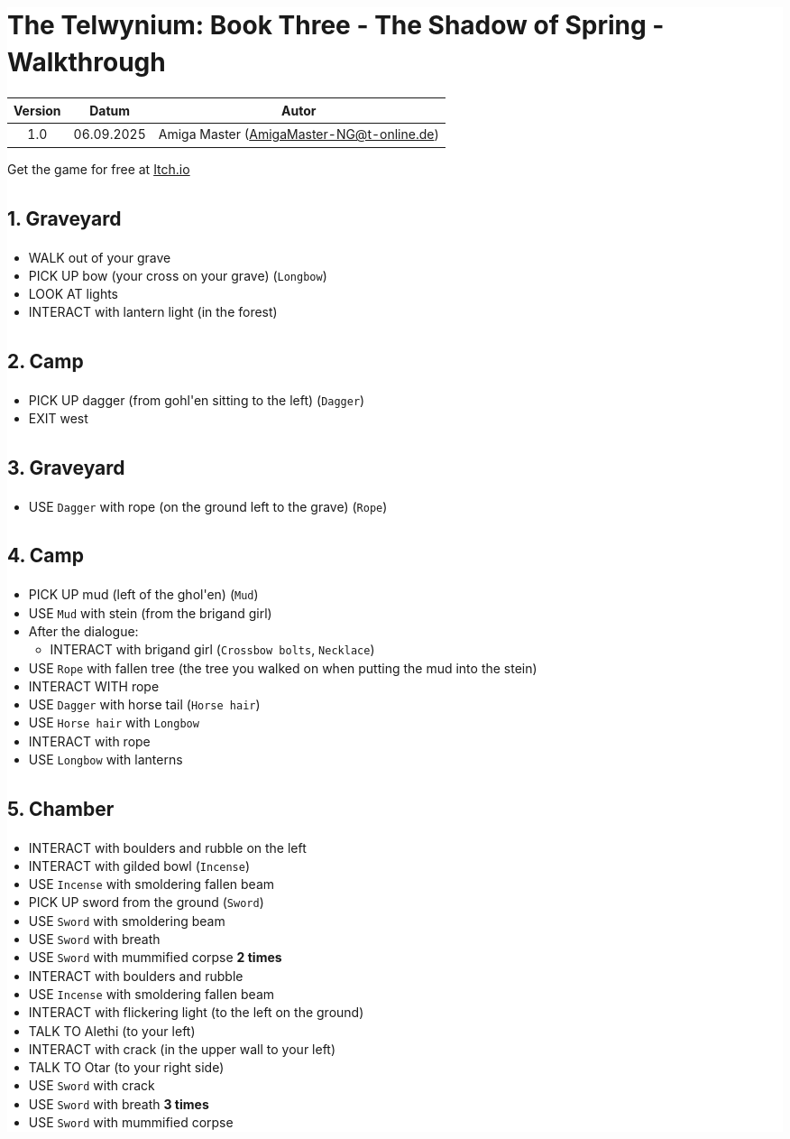 # The Telwynium: Book Three - The Shadow of Spring - Walkthrough

| Version | Datum      | Autor                                     |
|:-------:|------------|-------------------------------------------|
|   1.0   | 06.09.2025 | Amiga Master (AmigaMaster-NG@t-online.de) |

Get the game for free at [Itch.io](https://powerhoof.itch.io/the-telwynium-book-three)

## 1. Graveyard

- WALK out of your grave
- PICK UP bow (your cross on your grave) (`Longbow`)
- LOOK AT lights
- INTERACT with lantern light (in the forest)

## 2. Camp

- PICK UP dagger (from gohl'en sitting to the left) (`Dagger`)
- EXIT west

## 3. Graveyard

- USE `Dagger` with rope (on the ground left to the grave) (`Rope`)

## 4. Camp

- PICK UP mud (left of the ghol'en) (`Mud`)
- USE `Mud` with stein (from the brigand girl)
- After the dialogue:
  - INTERACT with brigand girl (`Crossbow bolts`, `Necklace`)
- USE `Rope` with fallen tree (the tree you walked on when putting the mud into the stein)
- INTERACT WITH rope
- USE `Dagger` with horse tail (`Horse hair`)
- USE `Horse hair` with `Longbow`
- INTERACT with rope
- USE `Longbow` with lanterns

## 5. Chamber

- INTERACT with boulders and rubble on the left
- INTERACT with gilded bowl (`Incense`)
- USE `Incense` with smoldering fallen beam
- PICK UP sword from the ground (`Sword`)
- USE `Sword` with smoldering beam
- USE `Sword` with breath
- USE `Sword` with mummified corpse **2 times**
- INTERACT with boulders and rubble
- USE `Incense` with smoldering fallen beam
- INTERACT with flickering light (to the left on the ground)
- TALK TO Alethi (to your left)
- INTERACT with crack (in the upper wall to your left)
- TALK TO Otar (to your right side)
- USE `Sword` with crack
- USE `Sword` with breath **3 times**
- USE `Sword` with mummified corpse
